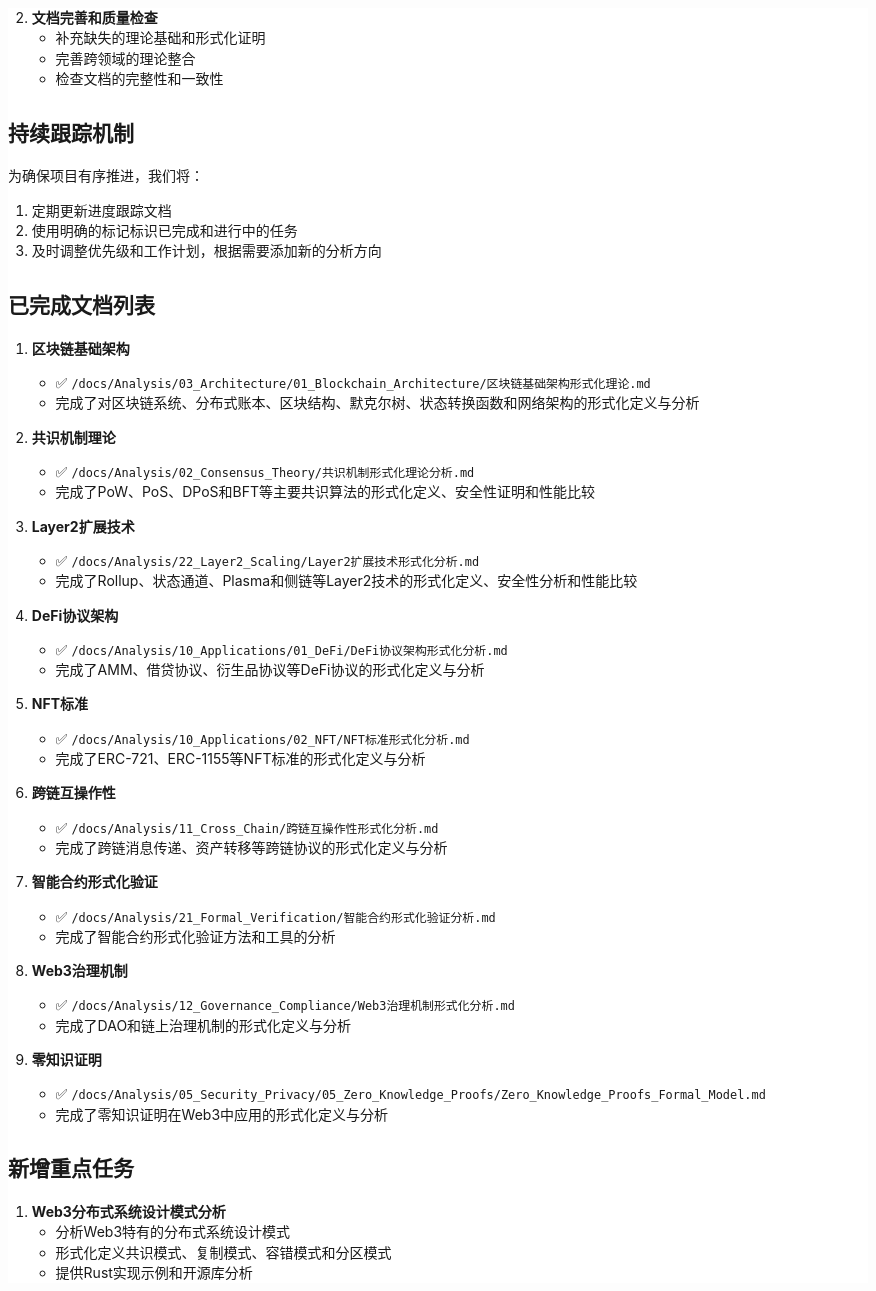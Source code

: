 2. **文档完善和质量检查**
   - 补充缺失的理论基础和形式化证明
   - 完善跨领域的理论整合
   - 检查文档的完整性和一致性

## 持续跟踪机制

为确保项目有序推进，我们将：

1. 定期更新进度跟踪文档
2. 使用明确的标记标识已完成和进行中的任务
3. 及时调整优先级和工作计划，根据需要添加新的分析方向

## 已完成文档列表

1. **区块链基础架构**
   - ✅ `/docs/Analysis/03_Architecture/01_Blockchain_Architecture/区块链基础架构形式化理论.md`
   - 完成了对区块链系统、分布式账本、区块结构、默克尔树、状态转换函数和网络架构的形式化定义与分析

2. **共识机制理论**
   - ✅ `/docs/Analysis/02_Consensus_Theory/共识机制形式化理论分析.md`
   - 完成了PoW、PoS、DPoS和BFT等主要共识算法的形式化定义、安全性证明和性能比较

3. **Layer2扩展技术**
   - ✅ `/docs/Analysis/22_Layer2_Scaling/Layer2扩展技术形式化分析.md`
   - 完成了Rollup、状态通道、Plasma和侧链等Layer2技术的形式化定义、安全性分析和性能比较

4. **DeFi协议架构**
   - ✅ `/docs/Analysis/10_Applications/01_DeFi/DeFi协议架构形式化分析.md`
   - 完成了AMM、借贷协议、衍生品协议等DeFi协议的形式化定义与分析

5. **NFT标准**
   - ✅ `/docs/Analysis/10_Applications/02_NFT/NFT标准形式化分析.md`
   - 完成了ERC-721、ERC-1155等NFT标准的形式化定义与分析

6. **跨链互操作性**
   - ✅ `/docs/Analysis/11_Cross_Chain/跨链互操作性形式化分析.md`
   - 完成了跨链消息传递、资产转移等跨链协议的形式化定义与分析

7. **智能合约形式化验证**
   - ✅ `/docs/Analysis/21_Formal_Verification/智能合约形式化验证分析.md`
   - 完成了智能合约形式化验证方法和工具的分析

8. **Web3治理机制**
   - ✅ `/docs/Analysis/12_Governance_Compliance/Web3治理机制形式化分析.md`
   - 完成了DAO和链上治理机制的形式化定义与分析

9. **零知识证明**
   - ✅ `/docs/Analysis/05_Security_Privacy/05_Zero_Knowledge_Proofs/Zero_Knowledge_Proofs_Formal_Model.md`
   - 完成了零知识证明在Web3中应用的形式化定义与分析

## 新增重点任务

1. **Web3分布式系统设计模式分析**
   - 分析Web3特有的分布式系统设计模式
   - 形式化定义共识模式、复制模式、容错模式和分区模式
   - 提供Rust实现示例和开源库分析
